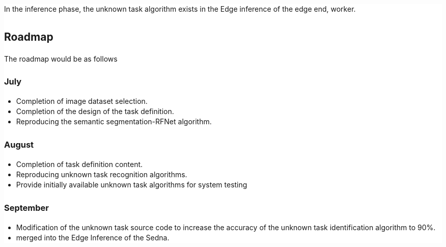 In the inference phase, the unknown task algorithm exists in the Edge inference of the edge end, worker.



## Roadmap

The roadmap would be as follows

### July

- Completion of image dataset selection.
- Completion of the design of the task definition.
- Reproducing the semantic segmentation-RFNet algorithm.
### August
- Completion of task definition content.
- Reproducing unknown task recognition algorithms.
- Provide initially available unknown task algorithms for system testing
### September
- Modification of the unknown task source code to increase the accuracy of the unknown task identification algorithm to 90%.
- merged into the Edge Inference of the Sedna.